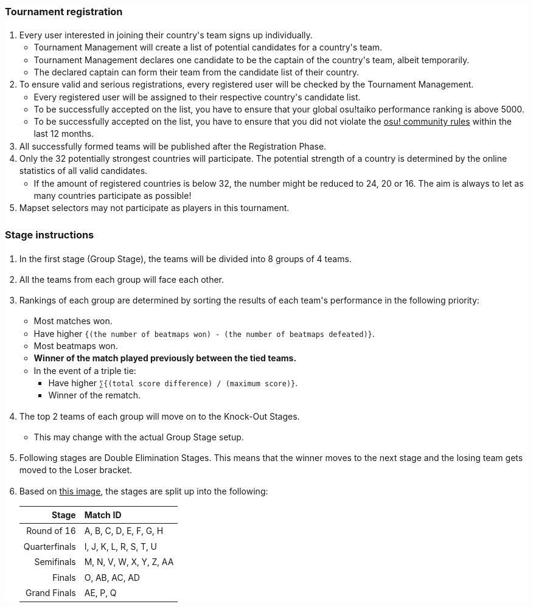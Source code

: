 ### Tournament registration

1. Every user interested in joining their country's team signs up individually.
   - Tournament Management will create a list of potential candidates for a country's team.
   - Tournament Management declares one candidate to be the captain of the country's team, albeit temporarily.
   - The declared captain can form their team from the candidate list of their country.
2. To ensure valid and serious registrations, every registered user will be checked by the Tournament Management.
   - Every registered user will be assigned to their respective country's candidate list.
   - To be successfully accepted on the list, you have to ensure that your global osu!taiko performance ranking is above 5000.
   - To be successfully accepted on the list, you have to ensure that you did not violate the [osu! community rules](/wiki/Rules) within the last 12 months.
3. All successfully formed teams will be published after the Registration Phase.
4. Only the 32 potentially strongest countries will participate. The potential strength of a country is determined by the online statistics of all valid candidates.
   - If the amount of registered countries is below 32, the number might be reduced to 24, 20 or 16. The aim is always to let as many countries participate as possible!
5. Mapset selectors may not participate as players in this tournament.

### Stage instructions

1. In the first stage (Group Stage), the teams will be divided into 8 groups of 4 teams.
2. All the teams from each group will face each other.
3. Rankings of each group are determined by sorting the results of each team's performance in the following priority:
   - Most matches won.
   - Have higher `{(the number of beatmaps won) - (the number of beatmaps defeated)}`.
   - Most beatmaps won.
   - **Winner of the match played previously between the tied teams.**
   - In the event of a triple tie:
     - Have higher `∑{(total score difference) / (maximum score)}`.
     - Winner of the rematch.
4. The top 2 teams of each group will move on to the Knock-Out Stages.
   - This may change with the actual Group Stage setup.
5. Following stages are Double Elimination Stages. This means that the winner moves to the next stage and the losing team gets moved to the Loser bracket.
6. Based on [this image](/wiki/shared/stages-visual.png), the stages are split up into the following:

   | Stage | Match ID |
   | --: | :-- |
   | Round of 16 | A, B, C, D, E, F, G, H |
   | Quarterfinals | I, J, K, L, R, S, T, U |
   | Semifinals | M, N, V, W, X, Y, Z, AA |
   | Finals | O, AB, AC, AD |
   | Grand Finals | AE, P, Q |
